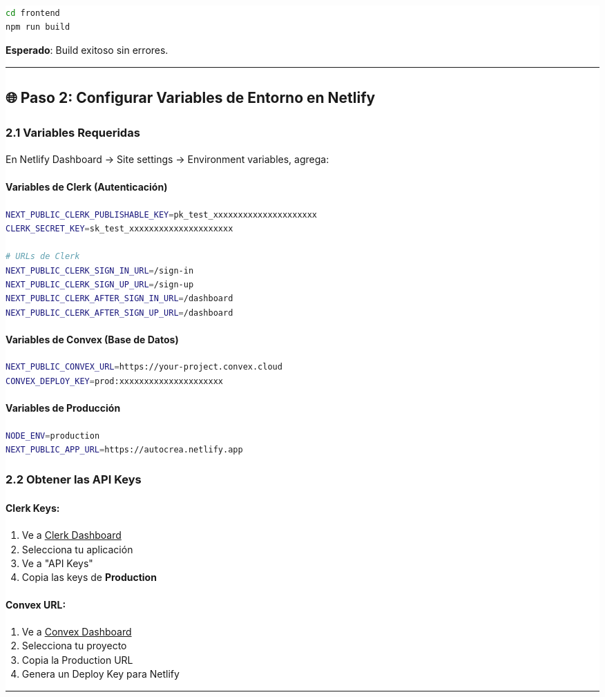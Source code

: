 ```bash
cd frontend
npm run build
```

**Esperado**: Build exitoso sin errores.

---

## 🌐 Paso 2: Configurar Variables de Entorno en Netlify

### 2.1 Variables Requeridas

En Netlify Dashboard → Site settings → Environment variables, agrega:

#### **Variables de Clerk (Autenticación)**

```bash
NEXT_PUBLIC_CLERK_PUBLISHABLE_KEY=pk_test_xxxxxxxxxxxxxxxxxxxxx
CLERK_SECRET_KEY=sk_test_xxxxxxxxxxxxxxxxxxxxx

# URLs de Clerk
NEXT_PUBLIC_CLERK_SIGN_IN_URL=/sign-in
NEXT_PUBLIC_CLERK_SIGN_UP_URL=/sign-up
NEXT_PUBLIC_CLERK_AFTER_SIGN_IN_URL=/dashboard
NEXT_PUBLIC_CLERK_AFTER_SIGN_UP_URL=/dashboard
```

#### **Variables de Convex (Base de Datos)**

```bash
NEXT_PUBLIC_CONVEX_URL=https://your-project.convex.cloud
CONVEX_DEPLOY_KEY=prod:xxxxxxxxxxxxxxxxxxxxx
```

#### **Variables de Producción**

```bash
NODE_ENV=production
NEXT_PUBLIC_APP_URL=https://autocrea.netlify.app
```

### 2.2 Obtener las API Keys

#### Clerk Keys:
1. Ve a [Clerk Dashboard](https://dashboard.clerk.com/)
2. Selecciona tu aplicación
3. Ve a "API Keys"
4. Copia las keys de **Production**

#### Convex URL:
1. Ve a [Convex Dashboard](https://dashboard.convex.dev/)
2. Selecciona tu proyecto
3. Copia la Production URL
4. Genera un Deploy Key para Netlify

---